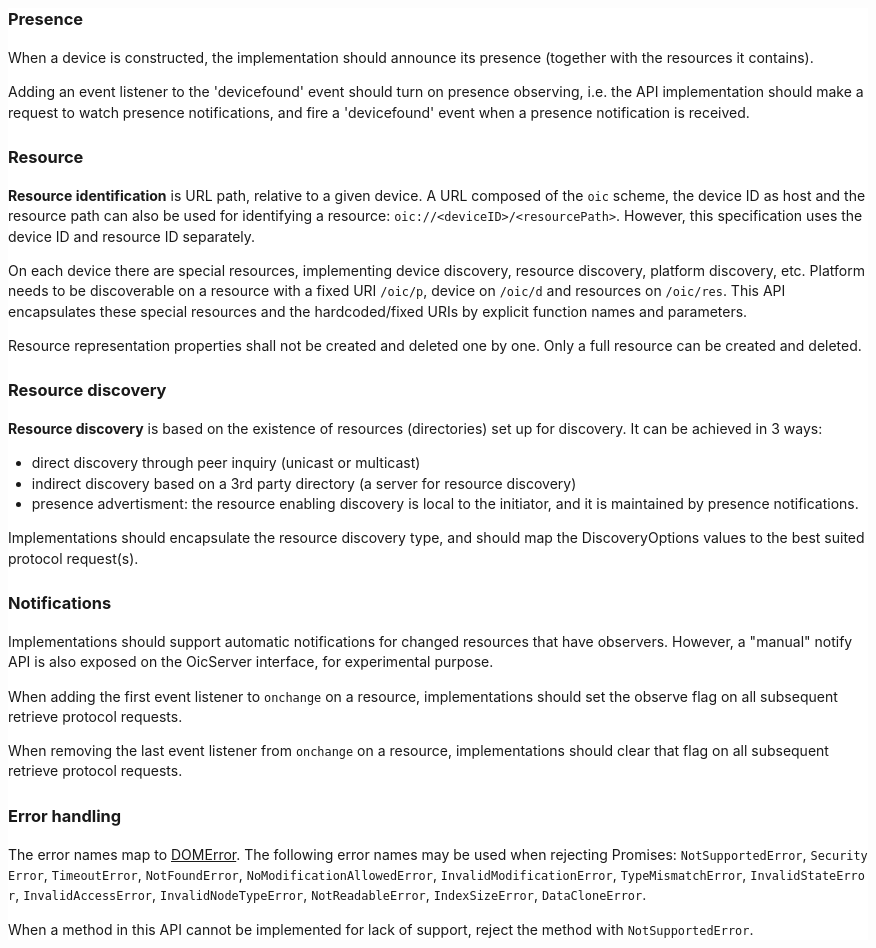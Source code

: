 ### Presence
When a device is constructed, the implementation should announce its presence (together with the resources it contains).

Adding an event listener to the 'devicefound' event should turn on presence observing, i.e. the API implementation should make a request to watch presence notifications, and fire a 'devicefound' event when a presence notification is received.

### Resource
**Resource identification** is URL path, relative to a given device. A URL composed of the ```oic``` scheme, the device ID as host and the resource path can also be used for identifying a resource: ```oic://<deviceID>/<resourcePath>```. However, this specification uses the device ID and resource ID separately.

On each device there are special resources, implementing device discovery, resource discovery, platform discovery, etc. Platform needs to be discoverable on a resource with a fixed URI ```/oic/p```, device on ```/oic/d``` and resources on ```/oic/res```. This API encapsulates these special resources and the hardcoded/fixed URIs by explicit function names and parameters.

Resource representation properties shall not be created and deleted one by one. Only a full resource can be created and deleted.

### Resource discovery
**Resource discovery** is based on the existence of resources (directories) set up for discovery. It can be achieved in 3 ways:
- direct discovery through peer inquiry (unicast or multicast)
- indirect discovery based on a 3rd party directory (a server for resource discovery)
- presence advertisment: the resource enabling discovery is local to the initiator, and it is maintained by presence notifications.

Implementations should encapsulate the resource discovery type, and should map the DiscoveryOptions values to the best suited protocol request(s).

### Notifications
Implementations should support automatic notifications for changed resources that have observers. However, a "manual" notify API is also exposed on the OicServer interface, for experimental purpose.

When adding the first event listener to ```onchange``` on a resource, implementations should set the observe flag on all subsequent retrieve protocol requests.

When removing the last event listener from ```onchange``` on a resource, implementations should clear that flag on all subsequent retrieve protocol requests.

### Error handling
The error names map to [DOMError](https://heycam.github.io/webidl/#idl-DOMException-error-names). The following error names may be used when rejecting Promises: ```NotSupportedError```, ```SecurityError```, ```TimeoutError```, ```NotFoundError```, ```NoModificationAllowedError```, ```InvalidModificationError```, ```TypeMismatchError```, ```InvalidStateError```, ```InvalidAccessError```, ```InvalidNodeTypeError```, ```NotReadableError```, ```IndexSizeError```, ```DataCloneError```.

When a method in this API cannot be implemented for lack of support, reject the method with ```NotSupportedError```.
